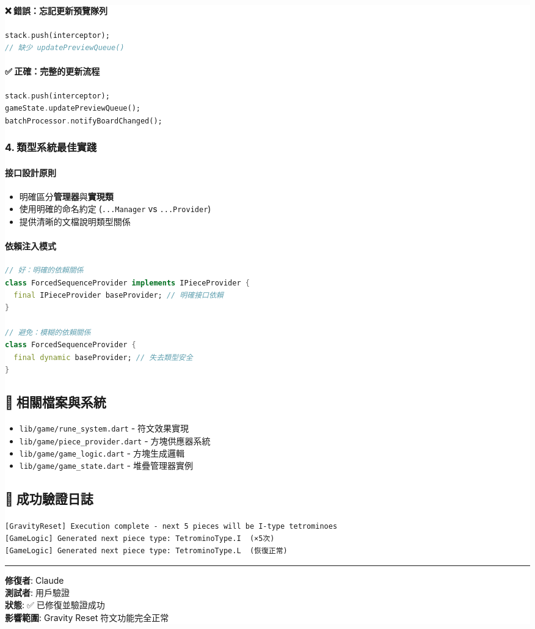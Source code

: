 #### **❌ 錯誤：忘記更新預覽隊列**
```dart
stack.push(interceptor);
// 缺少 updatePreviewQueue()
```

#### **✅ 正確：完整的更新流程**
```dart
stack.push(interceptor);
gameState.updatePreviewQueue();
batchProcessor.notifyBoardChanged();
```

### **4. 類型系統最佳實踐**

#### **接口設計原則**
- 明確區分**管理器**與**實現類**
- 使用明確的命名約定 (`...Manager` vs `...Provider`)
- 提供清晰的文檔說明類型關係

#### **依賴注入模式**
```dart
// 好：明確的依賴關係
class ForcedSequenceProvider implements IPieceProvider {
  final IPieceProvider baseProvider; // 明確接口依賴
}

// 避免：模糊的依賴關係  
class ForcedSequenceProvider {
  final dynamic baseProvider; // 失去類型安全
}
```

## 🔗 相關檔案與系統
- `lib/game/rune_system.dart` - 符文效果實現
- `lib/game/piece_provider.dart` - 方塊供應器系統
- `lib/game/game_logic.dart` - 方塊生成邏輯
- `lib/game/game_state.dart` - 堆疊管理器實例

## 📝 成功驗證日誌
```
[GravityReset] Execution complete - next 5 pieces will be I-type tetrominoes
[GameLogic] Generated next piece type: TetrominoType.I  (×5次)
[GameLogic] Generated next piece type: TetrominoType.L  (恢復正常)
```

---
**修復者**: Claude  
**測試者**: 用戶驗證  
**狀態**: ✅ 已修復並驗證成功  
**影響範圍**: Gravity Reset 符文功能完全正常